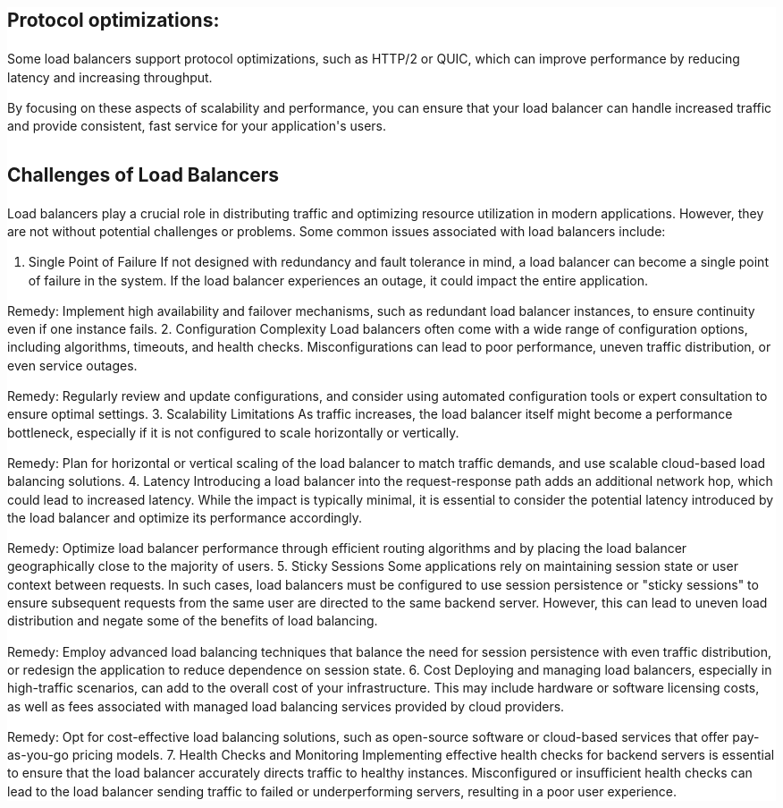 Protocol optimizations: 
-----------------------
Some load balancers support protocol optimizations, such as HTTP/2 or QUIC, which can improve performance by reducing latency and increasing throughput.

By focusing on these aspects of scalability and performance, you can ensure that your load balancer can handle increased traffic and provide consistent, fast service for your application's users.

## Challenges of Load Balancers
Load balancers play a crucial role in distributing traffic and optimizing resource utilization in modern applications. However, they are not without potential challenges or problems. Some common issues associated with load balancers include:

1. Single Point of Failure
If not designed with redundancy and fault tolerance in mind, a load balancer can become a single point of failure in the system. If the load balancer experiences an outage, it could impact the entire application.

Remedy: Implement high availability and failover mechanisms, such as redundant load balancer instances, to ensure continuity even if one instance fails.
2. Configuration Complexity
Load balancers often come with a wide range of configuration options, including algorithms, timeouts, and health checks. Misconfigurations can lead to poor performance, uneven traffic distribution, or even service outages.

Remedy: Regularly review and update configurations, and consider using automated configuration tools or expert consultation to ensure optimal settings.
3. Scalability Limitations
As traffic increases, the load balancer itself might become a performance bottleneck, especially if it is not configured to scale horizontally or vertically.

Remedy: Plan for horizontal or vertical scaling of the load balancer to match traffic demands, and use scalable cloud-based load balancing solutions.
4. Latency
Introducing a load balancer into the request-response path adds an additional network hop, which could lead to increased latency. While the impact is typically minimal, it is essential to consider the potential latency introduced by the load balancer and optimize its performance accordingly.

Remedy: Optimize load balancer performance through efficient routing algorithms and by placing the load balancer geographically close to the majority of users.
5. Sticky Sessions
Some applications rely on maintaining session state or user context between requests. In such cases, load balancers must be configured to use session persistence or "sticky sessions" to ensure subsequent requests from the same user are directed to the same backend server. However, this can lead to uneven load distribution and negate some of the benefits of load balancing.

Remedy: Employ advanced load balancing techniques that balance the need for session persistence with even traffic distribution, or redesign the application to reduce dependence on session state.
6. Cost
Deploying and managing load balancers, especially in high-traffic scenarios, can add to the overall cost of your infrastructure. This may include hardware or software licensing costs, as well as fees associated with managed load balancing services provided by cloud providers.

Remedy: Opt for cost-effective load balancing solutions, such as open-source software or cloud-based services that offer pay-as-you-go pricing models.
7. Health Checks and Monitoring
Implementing effective health checks for backend servers is essential to ensure that the load balancer accurately directs traffic to healthy instances. Misconfigured or insufficient health checks can lead to the load balancer sending traffic to failed or underperforming servers, resulting in a poor user experience.
